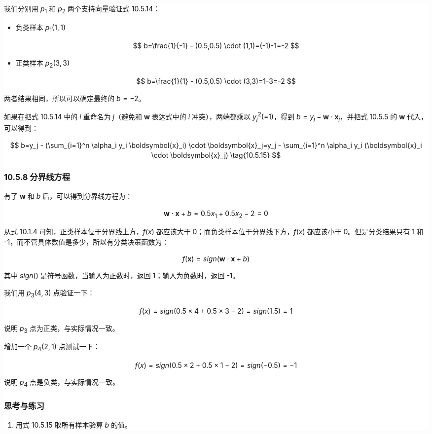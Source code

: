 我们分别用 $p_1$ 和 $p_2$ 两个支持向量验证式 10.5.14：

- 负类样本 $p_1(1,1)$
  
$$
b=\frac{1}{-1} - (0.5,0.5) \cdot (1,1)=(-1)-1=-2
$$


- 正类样本 $p_2(3,3)$

$$
b=\frac{1}{1} - (0.5,0.5) \cdot (3,3)=1-3=-2
$$

两者结果相同，所以可以确定最终的 $b=-2$。

如果在把式 10.5.14 中的 $i$ 重命名为 $j$（避免和 $\boldsymbol{w}$ 表达式中的 $i$ 冲突），两端都乘以 $y_j^2$(=1)，得到 $b=y_j- \boldsymbol{w} \cdot \boldsymbol{x}_j$，并把式 10.5.5 的 $\boldsymbol{w}$ 代入，可以得到：

$$
b=y_j - (\sum_{i=1}^n \alpha_i y_i \boldsymbol{x}_i) \cdot \boldsymbol{x}_j=y_j - \sum_{i=1}^n \alpha_i y_i (\boldsymbol{x}_i \cdot \boldsymbol{x}_j)   \tag{10.5.15}
$$


### 10.5.8 分界线方程

有了 $\boldsymbol{w}$ 和 $b$ 后，可以得到分界线方程为：

$$
\boldsymbol{w} \cdot \boldsymbol{x} + b = 0.5x_1+0.5x_2-2=0 \tag{10.5.16}
$$

从式 10.1.4 可知，正类样本位于分界线上方，$f(x)$ 都应该大于 0；而负类样本位于分界线下方，$f(x)$ 都应该小于 0。但是分类结果只有 1 和 -1，而不管具体数值是多少，所以有分类决策函数为：

$$
f(\boldsymbol{x})=sign(\boldsymbol{w} \cdot \boldsymbol{x}+b) \tag{10.5.17}
$$

其中 $sign()$ 是符号函数，当输入为正数时，返回 1；输入为负数时，返回 -1。

我们用 $p_3(4,3)$ 点验证一下：

$$
f(x)=sign(0.5 \times 4 + 0.5 \times 3 - 2) = sign(1.5)=1
$$

说明 $p_3$ 点为正类，与实际情况一致。

增加一个 $p_4(2,1)$ 点测试一下：

$$
f(x)= sign(0.5 \times 2 + 0.5 \times 1 - 2) = sign(-0.5)=-1
$$

说明 $p_4$ 点是负类，与实际情况一致。


### 思考与练习

1. 用式 10.5.15 取所有样本验算 $b$ 的值。
